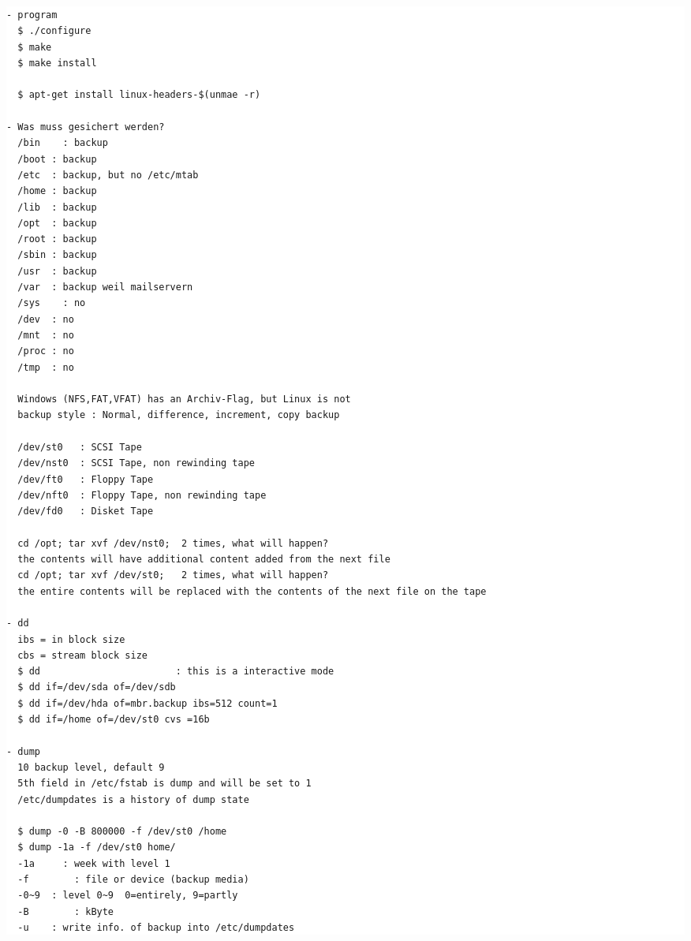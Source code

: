     - program
      $ ./configure
      $ make
      $ make install

      $ apt-get install linux-headers-$(unmae -r)

    - Was muss gesichert werden?
      /bin    : backup
      /boot	: backup
      /etc	: backup, but no /etc/mtab
      /home	: backup
      /lib	: backup
      /opt	: backup
      /root	: backup
      /sbin	: backup
      /usr	: backup
      /var	: backup weil mailservern
      /sys    : no
      /dev	: no
      /mnt	: no
      /proc	: no
      /tmp	: no

      Windows (NFS,FAT,VFAT) has an Archiv-Flag, but Linux is not
      backup style : Normal, difference, increment, copy backup

      /dev/st0   : SCSI Tape
      /dev/nst0  : SCSI Tape, non rewinding tape
      /dev/ft0   : Floppy Tape
      /dev/nft0  : Floppy Tape, non rewinding tape
      /dev/fd0   : Disket Tape

      cd /opt; tar xvf /dev/nst0;  2 times, what will happen?
      the contents will have additional content added from the next file
      cd /opt; tar xvf /dev/st0;   2 times, what will happen?
      the entire contents will be replaced with the contents of the next file on the tape

    - dd
      ibs = in block size
      cbs = stream block size
      $ dd                        : this is a interactive mode
      $ dd if=/dev/sda of=/dev/sdb
      $ dd if=/dev/hda of=mbr.backup ibs=512 count=1
      $ dd if=/home of=/dev/st0 cvs =16b

    - dump
      10 backup level, default 9
      5th field in /etc/fstab is dump and will be set to 1
      /etc/dumpdates is a history of dump state

      $ dump -0 -B 800000 -f /dev/st0 /home
      $ dump -1a -f /dev/st0 home/
      -1a     : week with level 1
      -f	    : file or device (backup media)
      -0~9	: level 0~9  0=entirely, 9=partly
      -B	    : kByte
      -u  	: write info. of backup into /etc/dumpdates
